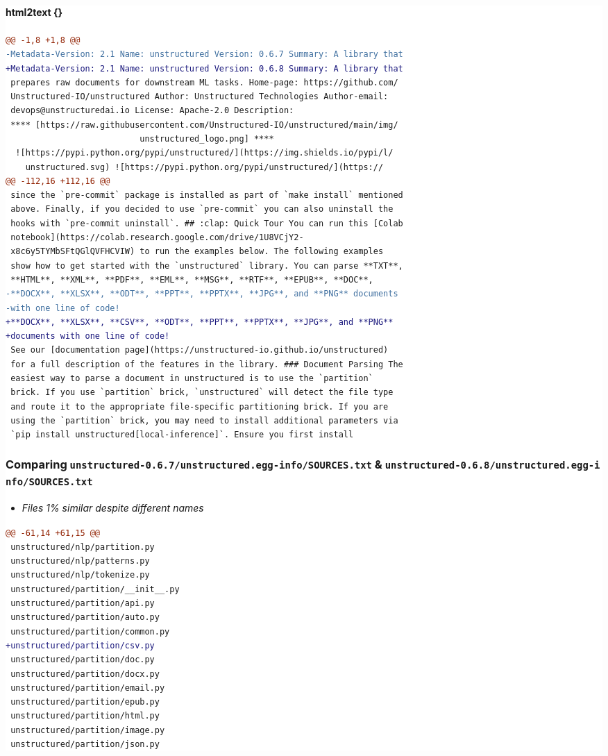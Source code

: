 #### html2text {}

```diff
@@ -1,8 +1,8 @@
-Metadata-Version: 2.1 Name: unstructured Version: 0.6.7 Summary: A library that
+Metadata-Version: 2.1 Name: unstructured Version: 0.6.8 Summary: A library that
 prepares raw documents for downstream ML tasks. Home-page: https://github.com/
 Unstructured-IO/unstructured Author: Unstructured Technologies Author-email:
 devops@unstructuredai.io License: Apache-2.0 Description:
 **** [https://raw.githubusercontent.com/Unstructured-IO/unstructured/main/img/
                           unstructured_logo.png] ****
  ![https://pypi.python.org/pypi/unstructured/](https://img.shields.io/pypi/l/
    unstructured.svg) ![https://pypi.python.org/pypi/unstructured/](https://
@@ -112,16 +112,16 @@
 since the `pre-commit` package is installed as part of `make install` mentioned
 above. Finally, if you decided to use `pre-commit` you can also uninstall the
 hooks with `pre-commit uninstall`. ## :clap: Quick Tour You can run this [Colab
 notebook](https://colab.research.google.com/drive/1U8VCjY2-
 x8c6y5TYMbSFtQGlQVFHCVIW) to run the examples below. The following examples
 show how to get started with the `unstructured` library. You can parse **TXT**,
 **HTML**, **XML**, **PDF**, **EML**, **MSG**, **RTF**, **EPUB**, **DOC**,
-**DOCX**, **XLSX**, **ODT**, **PPT**, **PPTX**, **JPG**, and **PNG** documents
-with one line of code!
+**DOCX**, **XLSX**, **CSV**, **ODT**, **PPT**, **PPTX**, **JPG**, and **PNG**
+documents with one line of code!
 See our [documentation page](https://unstructured-io.github.io/unstructured)
 for a full description of the features in the library. ### Document Parsing The
 easiest way to parse a document in unstructured is to use the `partition`
 brick. If you use `partition` brick, `unstructured` will detect the file type
 and route it to the appropriate file-specific partitioning brick. If you are
 using the `partition` brick, you may need to install additional parameters via
 `pip install unstructured[local-inference]`. Ensure you first install
```

### Comparing `unstructured-0.6.7/unstructured.egg-info/SOURCES.txt` & `unstructured-0.6.8/unstructured.egg-info/SOURCES.txt`

 * *Files 1% similar despite different names*

```diff
@@ -61,14 +61,15 @@
 unstructured/nlp/partition.py
 unstructured/nlp/patterns.py
 unstructured/nlp/tokenize.py
 unstructured/partition/__init__.py
 unstructured/partition/api.py
 unstructured/partition/auto.py
 unstructured/partition/common.py
+unstructured/partition/csv.py
 unstructured/partition/doc.py
 unstructured/partition/docx.py
 unstructured/partition/email.py
 unstructured/partition/epub.py
 unstructured/partition/html.py
 unstructured/partition/image.py
 unstructured/partition/json.py
```

